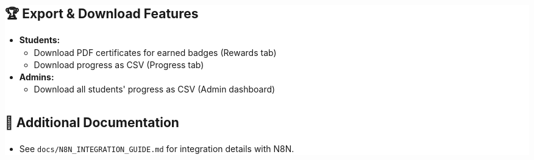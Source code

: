 ## 🏆 Export & Download Features

- **Students:**
  - Download PDF certificates for earned badges (Rewards tab)
  - Download progress as CSV (Progress tab)
- **Admins:**
  - Download all students' progress as CSV (Admin dashboard)

## 📄 Additional Documentation

- See `docs/N8N_INTEGRATION_GUIDE.md` for integration details with N8N. 